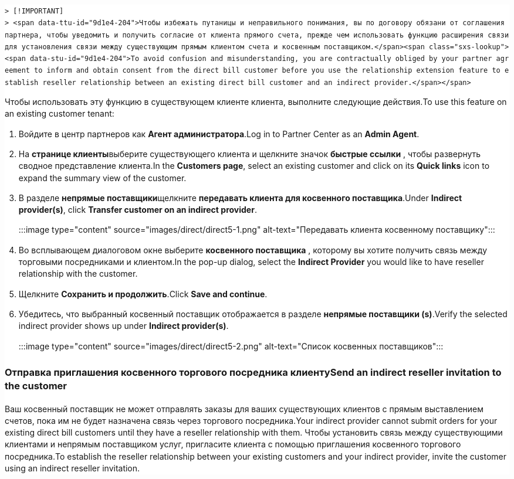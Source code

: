     > [!IMPORTANT]
    > <span data-ttu-id="9d1e4-204">Чтобы избежать путаницы и неправильного понимания, вы по договору обязани от соглашения партнера, чтобы уведомить и получить согласие от клиента прямого счета, прежде чем использовать функцию расширения связи для установления связи между существующим прямым клиентом счета и косвенным поставщиком.</span><span class="sxs-lookup"><span data-stu-id="9d1e4-204">To avoid confusion and misunderstanding, you are contractually obliged by your partner agreement to inform and obtain consent from the direct bill customer before you use the relationship extension feature to establish reseller relationship between an existing direct bill customer and an indirect provider.</span></span>

<span data-ttu-id="9d1e4-205">Чтобы использовать эту функцию в существующем клиенте клиента, выполните следующие действия.</span><span class="sxs-lookup"><span data-stu-id="9d1e4-205">To use this feature on an existing customer tenant:</span></span>

1. <span data-ttu-id="9d1e4-206">Войдите в центр партнеров как **Агент администратора**.</span><span class="sxs-lookup"><span data-stu-id="9d1e4-206">Log in to Partner Center as an **Admin Agent**.</span></span>

2. <span data-ttu-id="9d1e4-207">На **странице клиенты**выберите существующего клиента и щелкните значок **быстрые ссылки** , чтобы развернуть сводное представление клиента.</span><span class="sxs-lookup"><span data-stu-id="9d1e4-207">In the **Customers page**, select an existing customer and click on its **Quick links** icon to expand the summary view of the customer.</span></span>

3. <span data-ttu-id="9d1e4-208">В разделе **непрямые поставщики**щелкните **передавать клиента для косвенного поставщика**.</span><span class="sxs-lookup"><span data-stu-id="9d1e4-208">Under **Indirect provider(s)**, click **Transfer customer on an indirect provider**.</span></span>

    :::image type="content" source="images/direct/direct5-1.png" alt-text="Передавать клиента косвенному поставщику":::

4. <span data-ttu-id="9d1e4-210">Во всплывающем диалоговом окне выберите **косвенного поставщика** , которому вы хотите получить связь между торговыми посредниками и клиентом.</span><span class="sxs-lookup"><span data-stu-id="9d1e4-210">In the pop-up dialog, select the **Indirect Provider** you would like to have reseller relationship with the customer.</span></span>

5. <span data-ttu-id="9d1e4-211">Щелкните **Сохранить и продолжить**.</span><span class="sxs-lookup"><span data-stu-id="9d1e4-211">Click **Save and continue**.</span></span>

6. <span data-ttu-id="9d1e4-212">Убедитесь, что выбранный косвенный поставщик отображается в разделе **непрямые поставщики (s)**.</span><span class="sxs-lookup"><span data-stu-id="9d1e4-212">Verify the selected indirect provider shows up under **Indirect provider(s)**.</span></span>

    :::image type="content" source="images/direct/direct5-2.png" alt-text="Список косвенных поставщиков":::

### <a name="send-an-indirect-reseller-invitation-to-the-customer"></a><span data-ttu-id="9d1e4-214">Отправка приглашения косвенного торгового посредника клиенту</span><span class="sxs-lookup"><span data-stu-id="9d1e4-214">Send an indirect reseller invitation to the customer</span></span>

<span data-ttu-id="9d1e4-215">Ваш косвенный поставщик не может отправлять заказы для ваших существующих клиентов с прямым выставлением счетов, пока им не будет назначена связь через торгового посредника.</span><span class="sxs-lookup"><span data-stu-id="9d1e4-215">Your indirect provider cannot submit orders for your existing direct bill customers until they have a reseller relationship with them.</span></span> <span data-ttu-id="9d1e4-216">Чтобы установить связь между существующими клиентами и непрямым поставщиком услуг, пригласите клиента с помощью приглашения косвенного торгового посредника.</span><span class="sxs-lookup"><span data-stu-id="9d1e4-216">To establish the reseller relationship between your existing customers and your indirect provider, invite the customer using an indirect reseller invitation.</span></span>
